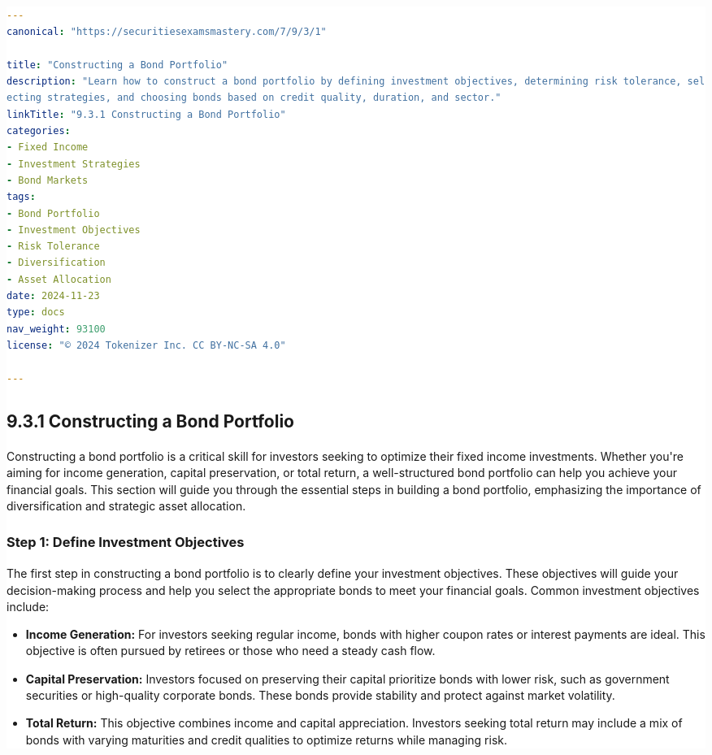 ```yaml
---
canonical: "https://securitiesexamsmastery.com/7/9/3/1"

title: "Constructing a Bond Portfolio"
description: "Learn how to construct a bond portfolio by defining investment objectives, determining risk tolerance, selecting strategies, and choosing bonds based on credit quality, duration, and sector."
linkTitle: "9.3.1 Constructing a Bond Portfolio"
categories:
- Fixed Income
- Investment Strategies
- Bond Markets
tags:
- Bond Portfolio
- Investment Objectives
- Risk Tolerance
- Diversification
- Asset Allocation
date: 2024-11-23
type: docs
nav_weight: 93100
license: "© 2024 Tokenizer Inc. CC BY-NC-SA 4.0"

---
```


## 9.3.1 Constructing a Bond Portfolio

Constructing a bond portfolio is a critical skill for investors seeking to optimize their fixed income investments. Whether you're aiming for income generation, capital preservation, or total return, a well-structured bond portfolio can help you achieve your financial goals. This section will guide you through the essential steps in building a bond portfolio, emphasizing the importance of diversification and strategic asset allocation.

### Step 1: Define Investment Objectives

The first step in constructing a bond portfolio is to clearly define your investment objectives. These objectives will guide your decision-making process and help you select the appropriate bonds to meet your financial goals. Common investment objectives include:

- **Income Generation:** For investors seeking regular income, bonds with higher coupon rates or interest payments are ideal. This objective is often pursued by retirees or those who need a steady cash flow.

- **Capital Preservation:** Investors focused on preserving their capital prioritize bonds with lower risk, such as government securities or high-quality corporate bonds. These bonds provide stability and protect against market volatility.

- **Total Return:** This objective combines income and capital appreciation. Investors seeking total return may include a mix of bonds with varying maturities and credit qualities to optimize returns while managing risk.
